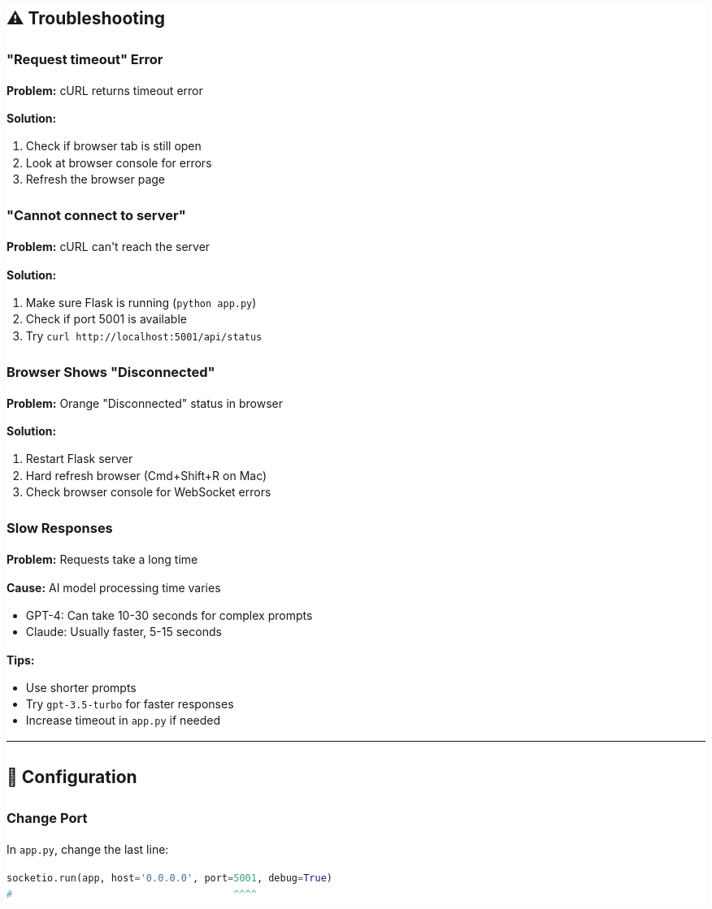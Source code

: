 ## ⚠️ Troubleshooting

### "Request timeout" Error

**Problem:** cURL returns timeout error

**Solution:** 
1. Check if browser tab is still open
2. Look at browser console for errors
3. Refresh the browser page

### "Cannot connect to server"

**Problem:** cURL can't reach the server

**Solution:**
1. Make sure Flask is running (`python app.py`)
2. Check if port 5001 is available
3. Try `curl http://localhost:5001/api/status`

### Browser Shows "Disconnected"

**Problem:** Orange "Disconnected" status in browser

**Solution:**
1. Restart Flask server
2. Hard refresh browser (Cmd+Shift+R on Mac)
3. Check browser console for WebSocket errors

### Slow Responses

**Problem:** Requests take a long time

**Cause:** AI model processing time varies
- GPT-4: Can take 10-30 seconds for complex prompts
- Claude: Usually faster, 5-15 seconds

**Tips:**
- Use shorter prompts
- Try `gpt-3.5-turbo` for faster responses
- Increase timeout in `app.py` if needed

---

## 🔧 Configuration

### Change Port

In `app.py`, change the last line:
```python
socketio.run(app, host='0.0.0.0', port=5001, debug=True)
#                                      ^^^^
```
